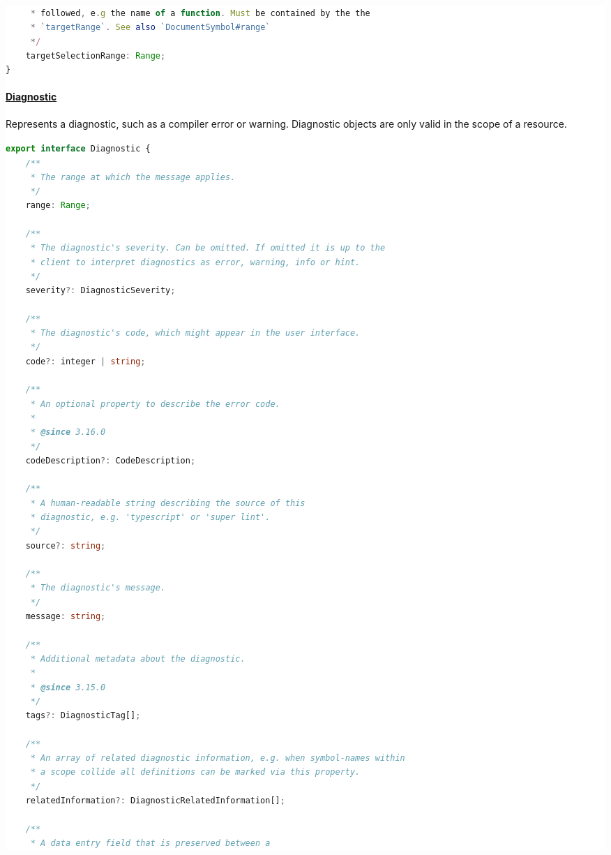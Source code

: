 ```typescript
     * followed, e.g the name of a function. Must be contained by the the
     * `targetRange`. See also `DocumentSymbol#range`
     */
    targetSelectionRange: Range;
}
```

#### <a href="#diagnostic" name="diagnostic" class="anchor"> Diagnostic </a>

Represents a diagnostic, such as a compiler error or warning. Diagnostic objects are only valid in the scope of a resource.

```typescript
export interface Diagnostic {
    /**
     * The range at which the message applies.
     */
    range: Range;

    /**
     * The diagnostic's severity. Can be omitted. If omitted it is up to the
     * client to interpret diagnostics as error, warning, info or hint.
     */
    severity?: DiagnosticSeverity;

    /**
     * The diagnostic's code, which might appear in the user interface.
     */
    code?: integer | string;

    /**
     * An optional property to describe the error code.
     *
     * @since 3.16.0
     */
    codeDescription?: CodeDescription;

    /**
     * A human-readable string describing the source of this
     * diagnostic, e.g. 'typescript' or 'super lint'.
     */
    source?: string;

    /**
     * The diagnostic's message.
     */
    message: string;

    /**
     * Additional metadata about the diagnostic.
     *
     * @since 3.15.0
     */
    tags?: DiagnosticTag[];

    /**
     * An array of related diagnostic information, e.g. when symbol-names within
     * a scope collide all definitions can be marked via this property.
     */
    relatedInformation?: DiagnosticRelatedInformation[];

    /**
     * A data entry field that is preserved between a
```